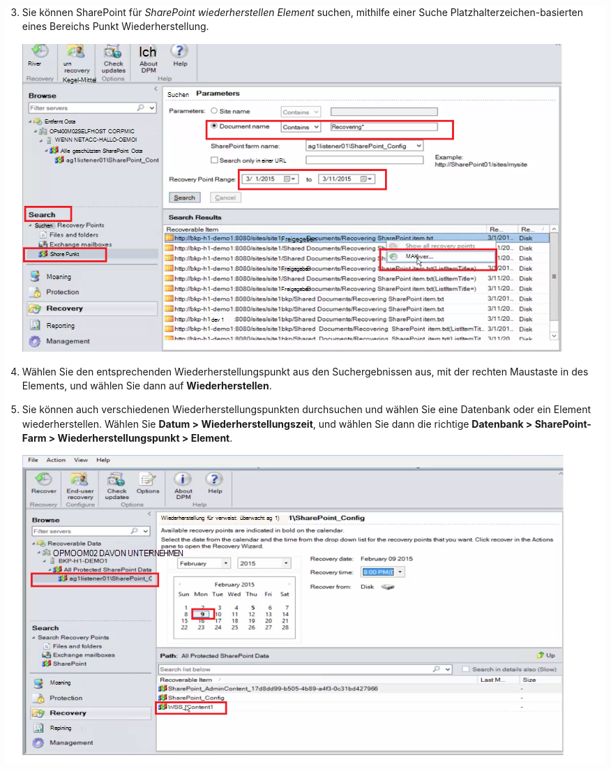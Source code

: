 3. Sie können SharePoint für *SharePoint wiederherstellen Element* suchen, mithilfe einer Suche Platzhalterzeichen-basierten eines Bereichs Punkt Wiederherstellung.

    ![DPM SharePoint Protection6](./media/backup-azure-backup-sharepoint/dpm-sharepoint-protection7.png)

4. Wählen Sie den entsprechenden Wiederherstellungspunkt aus den Suchergebnissen aus, mit der rechten Maustaste in des Elements, und wählen Sie dann auf **Wiederherstellen**.

5. Sie können auch verschiedenen Wiederherstellungspunkten durchsuchen und wählen Sie eine Datenbank oder ein Element wiederherstellen. Wählen Sie **Datum > Wiederherstellungszeit**, und wählen Sie dann die richtige **Datenbank > SharePoint-Farm > Wiederherstellungspunkt > Element**.

    ![DPM SharePoint Protection7](./media/backup-azure-backup-sharepoint/dpm-sharepoint-protection8.png)
